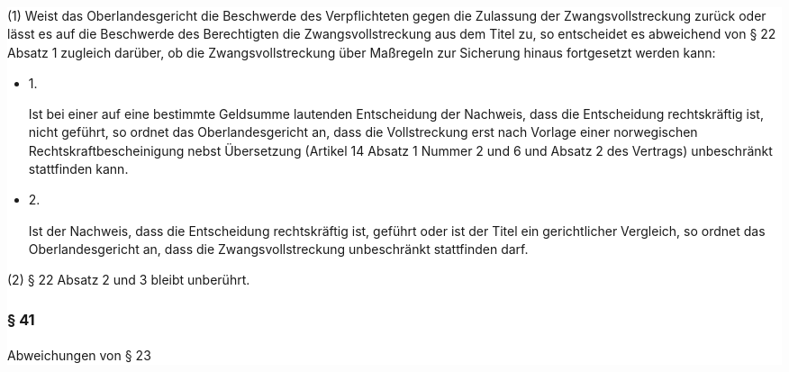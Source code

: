<div>

<div class="jurAbsatz">

(1) Weist das Oberlandesgericht die Beschwerde des Verpflichteten gegen
die Zulassung der Zwangsvollstreckung zurück oder lässt es auf die
Beschwerde des Berechtigten die Zwangsvollstreckung aus dem Titel zu, so
entscheidet es abweichend von § 22 Absatz 1 zugleich darüber, ob die
Zwangsvollstreckung über Maßregeln zur Sicherung hinaus fortgesetzt
werden kann:

  - 1\.
    
    <div style="">
    
    Ist bei einer auf eine bestimmte Geldsumme lautenden Entscheidung
    der Nachweis, dass die Entscheidung rechtskräftig ist, nicht
    geführt, so ordnet das Oberlandesgericht an, dass die Vollstreckung
    erst nach Vorlage einer norwegischen Rechtskraftbescheinigung nebst
    Übersetzung (Artikel 14 Absatz 1 Nummer 2 und 6 und Absatz 2 des
    Vertrags) unbeschränkt stattfinden kann.
    
    </div>

  - 2\.
    
    <div style="">
    
    Ist der Nachweis, dass die Entscheidung rechtskräftig ist, geführt
    oder ist der Titel ein gerichtlicher Vergleich, so ordnet das
    Oberlandesgericht an, dass die Zwangsvollstreckung unbeschränkt
    stattfinden darf.
    
    </div>

</div>

<div class="jurAbsatz">

(2) § 22 Absatz 2 und 3 bleibt unberührt.

</div>

</div>

</div>

</div>

<span id="BJNR028810001BJNE004102311.html"></span>

### § 41  
Abweichungen von § 23

<div>

<div class="jnhtml">

<div>

<div class="jurAbsatz">
